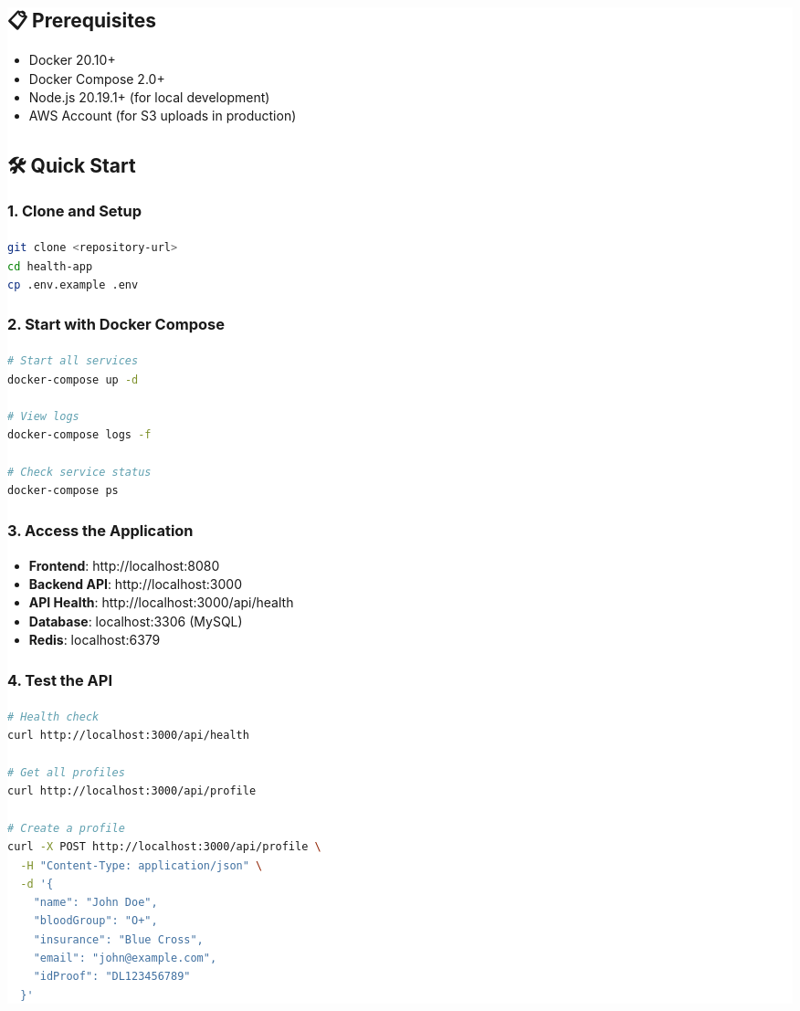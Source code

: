 ## 📋 Prerequisites

- Docker 20.10+
- Docker Compose 2.0+
- Node.js 20.19.1+ (for local development)
- AWS Account (for S3 uploads in production)

## 🛠️ Quick Start

### 1. Clone and Setup
```bash
git clone <repository-url>
cd health-app
cp .env.example .env
```

### 2. Start with Docker Compose
```bash
# Start all services
docker-compose up -d

# View logs
docker-compose logs -f

# Check service status
docker-compose ps
```

### 3. Access the Application
- **Frontend**: http://localhost:8080
- **Backend API**: http://localhost:3000
- **API Health**: http://localhost:3000/api/health
- **Database**: localhost:3306 (MySQL)
- **Redis**: localhost:6379

### 4. Test the API
```bash
# Health check
curl http://localhost:3000/api/health

# Get all profiles
curl http://localhost:3000/api/profile

# Create a profile
curl -X POST http://localhost:3000/api/profile \
  -H "Content-Type: application/json" \
  -d '{
    "name": "John Doe",
    "bloodGroup": "O+",
    "insurance": "Blue Cross",
    "email": "john@example.com",
    "idProof": "DL123456789"
  }'
```
